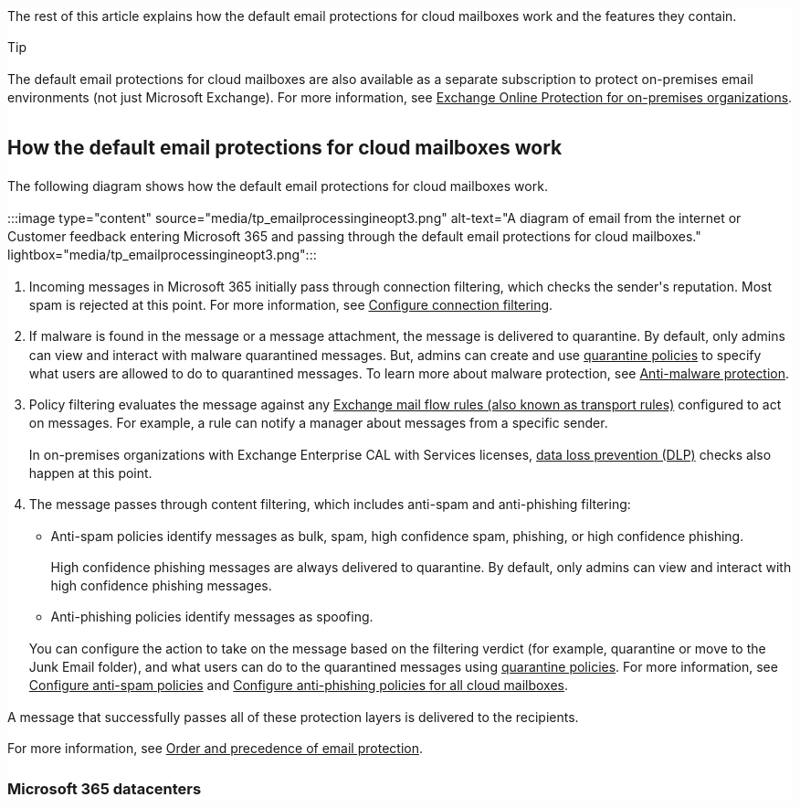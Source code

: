 The rest of this article explains how the default email protections for cloud mailboxes work and the features they contain.

> [!TIP]
> The default email protections for cloud mailboxes are also available as a separate subscription to protect on-premises email environments (not just Microsoft Exchange). For more information, see [Exchange Online Protection for on-premises organizations](/exchange/standalone-eop/standalone-eop).

## How the default email protections for cloud mailboxes work

The following diagram shows how the default email protections for cloud mailboxes work.

:::image type="content" source="media/tp_emailprocessingineopt3.png" alt-text="A diagram of email from the internet or Customer feedback entering Microsoft 365 and passing through the default email protections for cloud mailboxes." lightbox="media/tp_emailprocessingineopt3.png":::

1. Incoming messages in Microsoft 365 initially pass through connection filtering, which checks the sender's reputation. Most spam is rejected at this point. For more information, see [Configure connection filtering](connection-filter-policies-configure.md).

2. If malware is found in the message or a message attachment, the message is delivered to quarantine. By default, only admins can view and interact with malware quarantined messages. But, admins can create and use [quarantine policies](quarantine-policies.md#anatomy-of-a-quarantine-policy) to specify what users are allowed to do to quarantined messages. To learn more about malware protection, see [Anti-malware protection](anti-malware-protection-about.md).

3. Policy filtering evaluates the message against any [Exchange mail flow rules (also known as transport rules)](/exchange/security-and-compliance/mail-flow-rules/mail-flow-rules) configured to act on messages. For example, a rule can notify a manager about messages from a specific sender.

   In on-premises organizations with Exchange Enterprise CAL with Services licenses, [data loss prevention (DLP)](/exchange/security-and-compliance/data-loss-prevention/data-loss-prevention) checks also happen at this point.

4. The message passes through content filtering, which includes anti-spam and anti-phishing filtering:
   - Anti-spam policies identify messages as bulk, spam, high confidence spam, phishing, or high confidence phishing.

     High confidence phishing messages are always delivered to quarantine. By default, only admins can view and interact with high confidence phishing messages.

   - Anti-phishing policies identify messages as spoofing.

   You can configure the action to take on the message based on the filtering verdict (for example, quarantine or move to the Junk Email folder), and what users can do to the quarantined messages using [quarantine policies](quarantine-policies.md#anatomy-of-a-quarantine-policy). For more information, see [Configure anti-spam policies](anti-spam-policies-configure.md) and [Configure anti-phishing policies for all cloud mailboxes](anti-phishing-policies-eop-configure.md).

A message that successfully passes all of these protection layers is delivered to the recipients.

For more information, see [Order and precedence of email protection](how-policies-and-protections-are-combined.md).

### Microsoft 365 datacenters
